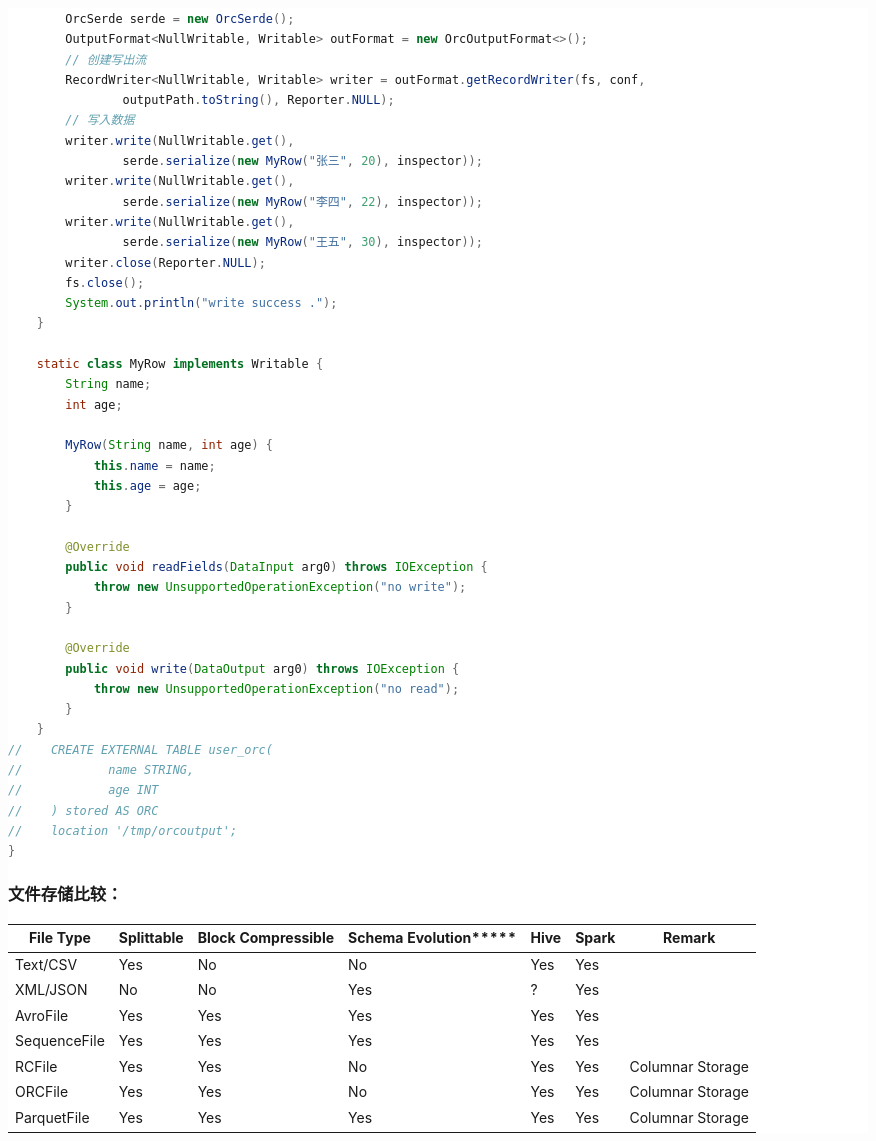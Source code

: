 ```java
        OrcSerde serde = new OrcSerde();
        OutputFormat<NullWritable, Writable> outFormat = new OrcOutputFormat<>();
        // 创建写出流
        RecordWriter<NullWritable, Writable> writer = outFormat.getRecordWriter(fs, conf,
                outputPath.toString(), Reporter.NULL);
        // 写入数据
        writer.write(NullWritable.get(),
                serde.serialize(new MyRow("张三", 20), inspector));
        writer.write(NullWritable.get(),
                serde.serialize(new MyRow("李四", 22), inspector));
        writer.write(NullWritable.get(),
                serde.serialize(new MyRow("王五", 30), inspector));
        writer.close(Reporter.NULL);
        fs.close();
        System.out.println("write success .");
    }

    static class MyRow implements Writable {
        String name;
        int age;

        MyRow(String name, int age) {
            this.name = name;
            this.age = age;
        }

        @Override
        public void readFields(DataInput arg0) throws IOException {
            throw new UnsupportedOperationException("no write");
        }

        @Override
        public void write(DataOutput arg0) throws IOException {
            throw new UnsupportedOperationException("no read");
        }
    }
//    CREATE EXTERNAL TABLE user_orc(
//            name STRING,
//            age INT
//    ) stored AS ORC
//    location '/tmp/orcoutput';
}

```

### 文件存储比较：

| **File Type** | **Splittable** | **Block Compressible** | **Schema Evolution******* | **Hive** | **Spark** | **Remark**       |
| ------------- | -------------- | ---------------------- | ------------------------- | -------- | --------- | ---------------- |
| Text/CSV      | Yes            | No                     | No                        | Yes      | Yes       |                  |
| XML/JSON      | No             | No                     | Yes                       | ?        | Yes       |                  |
| AvroFile      | Yes            | Yes                    | Yes                       | Yes      | Yes       |                  |
| SequenceFile  | Yes            | Yes                    | Yes                       | Yes      | Yes       |                  |
| RCFile        | Yes            | Yes                    | No                        | Yes      | Yes       | Columnar Storage |
| ORCFile       | Yes            | Yes                    | No                        | Yes      | Yes       | Columnar Storage |
| ParquetFile   | Yes            | Yes                    | Yes                       | Yes      | Yes       | Columnar Storage |
